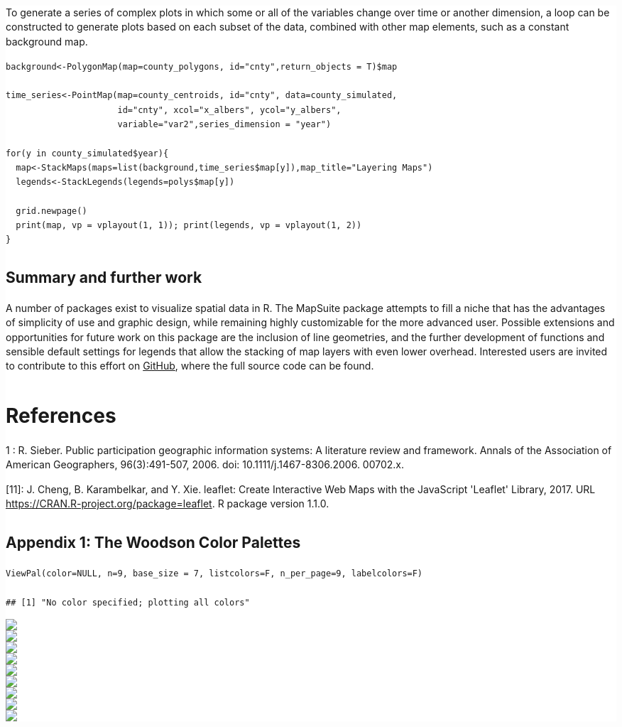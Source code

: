 To generate a series of complex plots in which some or all of the
variables change over time or another dimension, a loop can be
constructed to generate plots based on each subset of the data, combined
with other map elements, such as a constant background map.

    background<-PolygonMap(map=county_polygons, id="cnty",return_objects = T)$map

    time_series<-PointMap(map=county_centroids, id="cnty", data=county_simulated, 
                          id="cnty", xcol="x_albers", ycol="y_albers",
                          variable="var2",series_dimension = "year")

    for(y in county_simulated$year){
      map<-StackMaps(maps=list(background,time_series$map[y]),map_title="Layering Maps")
      legends<-StackLegends(legends=polys$map[y])

      grid.newpage()
      print(map, vp = vplayout(1, 1)); print(legends, vp = vplayout(1, 2))
    }

Summary and further work
------------------------

A number of packages exist to visualize spatial data in R. The MapSuite
package attempts to fill a niche that has the advantages of simplicity
of use and graphic design, while remaining highly customizable for the
more advanced user. Possible extensions and opportunities for future
work on this package are the inclusion of line geometries, and the
further development of functions and sensible default settings for
legends that allow the stacking of map layers with even lower overhead.
Interested users are invited to contribute to this effort on
[GitHub](https:\github.com\RebeccaStubbs\MapSuite), where the full
source code can be found.

References
==========

1
: R. Sieber. Public participation geographic information systems: A
literature review and framework. Annals of the Association of American
Geographers, 96(3):491-507, 2006. doi: 10.1111/j.1467-8306.2006.
00702.x.

\[11\]: J. Cheng, B. Karambelkar, and Y. Xie. leaflet: Create
Interactive Web Maps with the JavaScript 'Leaflet' Library, 2017. URL
<https://CRAN.R-project.org/package=leaflet>. R package version 1.1.0.

Appendix 1: The Woodson Color Palettes
--------------------------------------

    ViewPal(color=NULL, n=9, base_size = 7, listcolors=F, n_per_page=9, labelcolors=F)

    ## [1] "No color specified; plotting all colors"

<img src="MapSuite_Documentation_files/figure-markdown_strict/unnamed-chunk-28-1.png" style="display: block; margin: auto;" /><img src="MapSuite_Documentation_files/figure-markdown_strict/unnamed-chunk-28-2.png" style="display: block; margin: auto;" /><img src="MapSuite_Documentation_files/figure-markdown_strict/unnamed-chunk-28-3.png" style="display: block; margin: auto;" /><img src="MapSuite_Documentation_files/figure-markdown_strict/unnamed-chunk-28-4.png" style="display: block; margin: auto;" /><img src="MapSuite_Documentation_files/figure-markdown_strict/unnamed-chunk-28-5.png" style="display: block; margin: auto;" /><img src="MapSuite_Documentation_files/figure-markdown_strict/unnamed-chunk-28-6.png" style="display: block; margin: auto;" /><img src="MapSuite_Documentation_files/figure-markdown_strict/unnamed-chunk-28-7.png" style="display: block; margin: auto;" /><img src="MapSuite_Documentation_files/figure-markdown_strict/unnamed-chunk-28-8.png" style="display: block; margin: auto;" /><img src="MapSuite_Documentation_files/figure-markdown_strict/unnamed-chunk-28-9.png" style="display: block; margin: auto;" />
